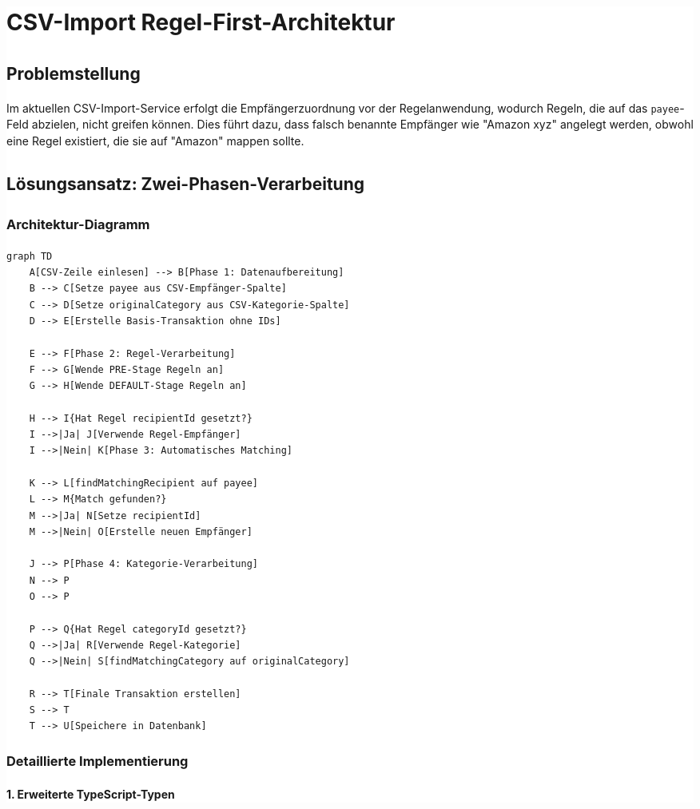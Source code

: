 # CSV-Import Regel-First-Architektur

## Problemstellung

Im aktuellen CSV-Import-Service erfolgt die Empfängerzuordnung vor der Regelanwendung, wodurch Regeln, die auf das `payee`-Feld abzielen, nicht greifen können. Dies führt dazu, dass falsch benannte Empfänger wie "Amazon xyz" angelegt werden, obwohl eine Regel existiert, die sie auf "Amazon" mappen sollte.

## Lösungsansatz: Zwei-Phasen-Verarbeitung

### Architektur-Diagramm

```mermaid
graph TD
    A[CSV-Zeile einlesen] --> B[Phase 1: Datenaufbereitung]
    B --> C[Setze payee aus CSV-Empfänger-Spalte]
    C --> D[Setze originalCategory aus CSV-Kategorie-Spalte]
    D --> E[Erstelle Basis-Transaktion ohne IDs]

    E --> F[Phase 2: Regel-Verarbeitung]
    F --> G[Wende PRE-Stage Regeln an]
    G --> H[Wende DEFAULT-Stage Regeln an]

    H --> I{Hat Regel recipientId gesetzt?}
    I -->|Ja| J[Verwende Regel-Empfänger]
    I -->|Nein| K[Phase 3: Automatisches Matching]

    K --> L[findMatchingRecipient auf payee]
    L --> M{Match gefunden?}
    M -->|Ja| N[Setze recipientId]
    M -->|Nein| O[Erstelle neuen Empfänger]

    J --> P[Phase 4: Kategorie-Verarbeitung]
    N --> P
    O --> P

    P --> Q{Hat Regel categoryId gesetzt?}
    Q -->|Ja| R[Verwende Regel-Kategorie]
    Q -->|Nein| S[findMatchingCategory auf originalCategory]

    R --> T[Finale Transaktion erstellen]
    S --> T
    T --> U[Speichere in Datenbank]
```

### Detaillierte Implementierung

#### 1. Erweiterte TypeScript-Typen
